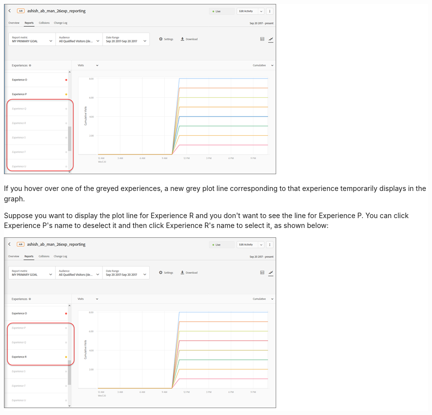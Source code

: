 ![](assets/graph_2.png)

If you hover over one of the greyed experiences, a new grey plot line corresponding to that experience temporarily displays in the graph.

Suppose you want to display the plot line for Experience R and you don't want to see the line for Experience P. You can click Experience P's name to deselect it and then click Experience R's name to select it, as shown below:

![](assets/graph_3.png)

